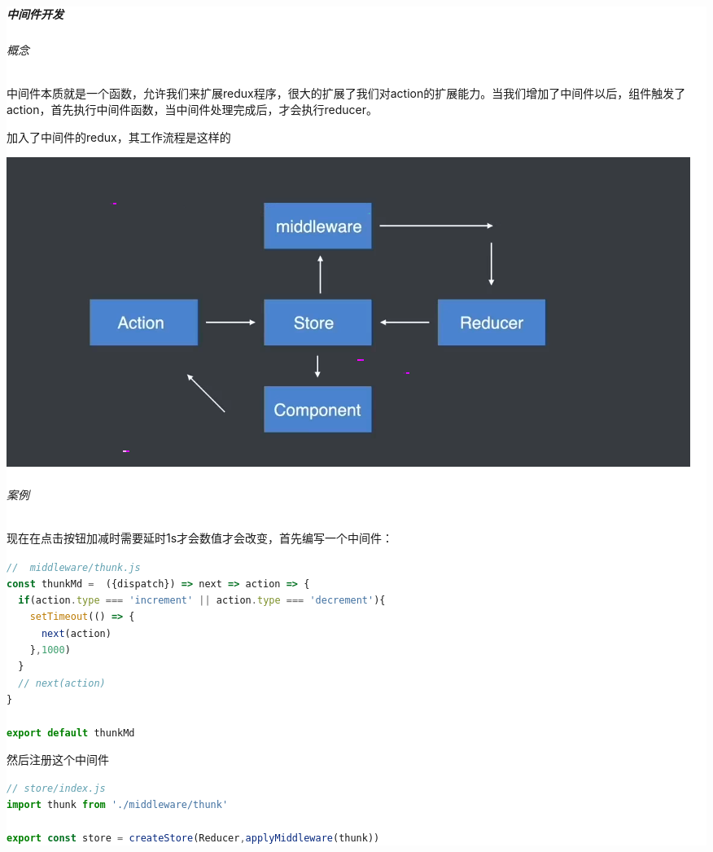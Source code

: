 ##### 中间件开发

###### 概念

中间件本质就是一个函数，允许我们来扩展redux程序，很大的扩展了我们对action的扩展能力。当我们增加了中间件以后，组件触发了action，首先执行中间件函数，当中间件处理完成后，才会执行reducer。

加入了中间件的redux，其工作流程是这样的

![](https://github.com/jinxudong996/blog/blob/main/images/redux-middleware.png?raw=true)



###### 案例

现在在点击按钮加减时需要延时1s才会数值才会改变，首先编写一个中间件：

```javascript
//  middleware/thunk.js
const thunkMd =  ({dispatch}) => next => action => {
  if(action.type === 'increment' || action.type === 'decrement'){
    setTimeout(() => {
      next(action)
    },1000)
  }
  // next(action)
}

export default thunkMd
```

然后注册这个中间件

```javascript
// store/index.js
import thunk from './middleware/thunk'

export const store = createStore(Reducer,applyMiddleware(thunk))
```
